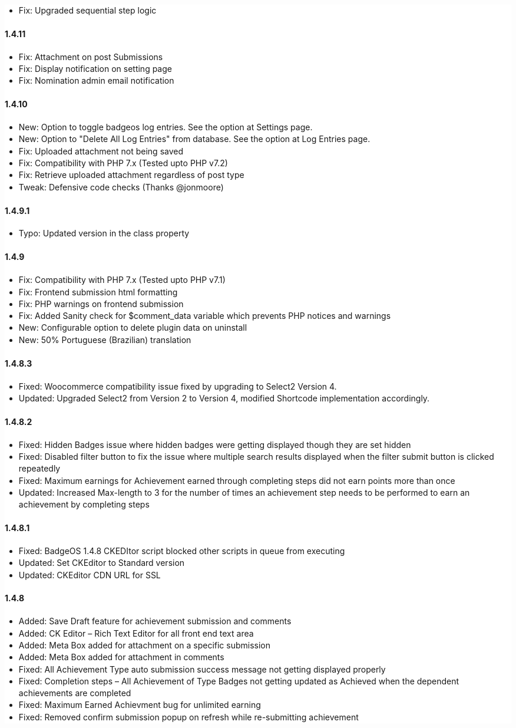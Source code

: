 - Fix: Upgraded sequential step logic

#### 1.4.11

- Fix: Attachment on post Submissions
- Fix: Display notification on setting page
- Fix: Nomination admin email notification

#### 1.4.10

- New: Option to toggle badgeos log entries. See the option at Settings page.
- New: Option to "Delete All Log Entries" from database. See the option at Log Entries page.
- Fix: Uploaded attachment not being saved
- Fix: Compatibility with PHP 7.x (Tested upto PHP v7.2)
- Fix: Retrieve uploaded attachment regardless of post type
- Tweak: Defensive code checks (Thanks @jonmoore)

#### 1.4.9.1

- Typo: Updated version in the class property

#### 1.4.9

- Fix: Compatibility with PHP 7.x (Tested upto PHP v7.1)
- Fix: Frontend submission html formatting
- Fix: PHP warnings on frontend submission
- Fix: Added Sanity check for $comment_data variable which prevents PHP notices and warnings
- New: Configurable option to delete plugin data on uninstall
- New: 50% Portuguese (Brazilian) translation

#### 1.4.8.3

- Fixed: Woocommerce compatibility issue fixed by upgrading to Select2 Version 4.
- Updated: Upgraded Select2 from Version 2 to Version 4, modified Shortcode implementation accordingly.

#### 1.4.8.2

- Fixed: Hidden Badges issue where hidden badges were getting displayed though they are set hidden
- Fixed: Disabled filter button to fix the issue where multiple search results displayed when the filter submit button is clicked repeatedly
- Fixed: Maximum earnings for Achievement earned through completing steps did not earn points more than once
- Updated: Increased Max-length to 3 for the number of times an achievement step needs to be performed to earn an achievement by completing steps

#### 1.4.8.1

- Fixed: BadgeOS 1.4.8 CKEDItor script blocked other scripts in queue from executing
- Updated: Set CKEditor to Standard version
- Updated: CKEditor CDN URL for SSL

#### 1.4.8

- Added: Save Draft feature for achievement submission and comments
- Added: CK Editor – Rich Text Editor for all front end text area
- Added: Meta Box added for attachment on a specific submission
- Added: Meta Box added for attachment in comments
- Fixed: All Achievement Type auto submission success message not getting displayed properly
- Fixed: Completion steps – All Achievement of Type Badges not getting updated as Achieved when the dependent achievements are completed
- Fixed: Maximum Earned Achievment bug for unlimited earning
- Fixed: Removed confirm submission popup on refresh while re-submitting achievement
